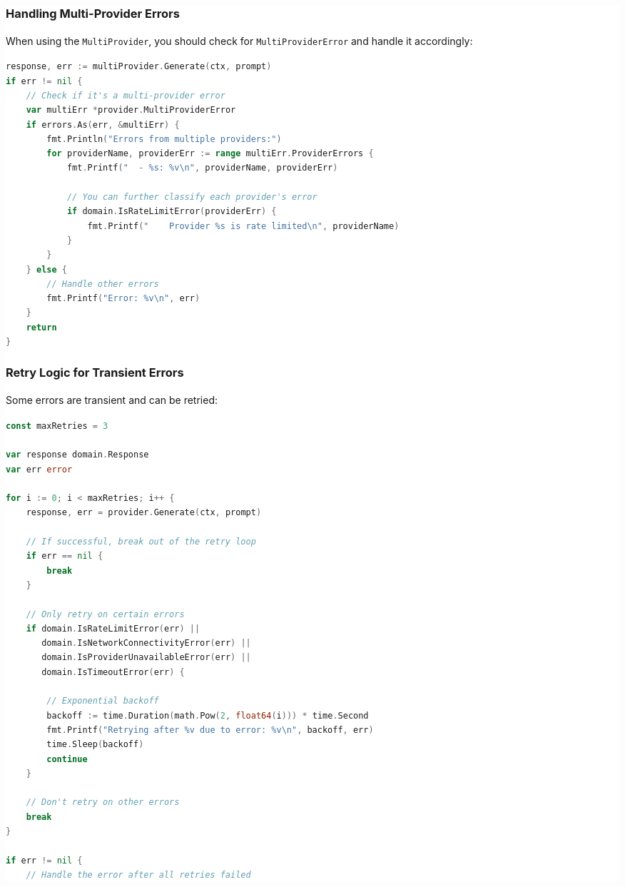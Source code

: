 ### Handling Multi-Provider Errors

When using the `MultiProvider`, you should check for `MultiProviderError` and handle it accordingly:

```go
response, err := multiProvider.Generate(ctx, prompt)
if err != nil {
    // Check if it's a multi-provider error
    var multiErr *provider.MultiProviderError
    if errors.As(err, &multiErr) {
        fmt.Println("Errors from multiple providers:")
        for providerName, providerErr := range multiErr.ProviderErrors {
            fmt.Printf("  - %s: %v\n", providerName, providerErr)
            
            // You can further classify each provider's error
            if domain.IsRateLimitError(providerErr) {
                fmt.Printf("    Provider %s is rate limited\n", providerName)
            }
        }
    } else {
        // Handle other errors
        fmt.Printf("Error: %v\n", err)
    }
    return
}
```

### Retry Logic for Transient Errors

Some errors are transient and can be retried:

```go
const maxRetries = 3

var response domain.Response
var err error

for i := 0; i < maxRetries; i++ {
    response, err = provider.Generate(ctx, prompt)
    
    // If successful, break out of the retry loop
    if err == nil {
        break
    }
    
    // Only retry on certain errors
    if domain.IsRateLimitError(err) || 
       domain.IsNetworkConnectivityError(err) || 
       domain.IsProviderUnavailableError(err) || 
       domain.IsTimeoutError(err) {
        
        // Exponential backoff
        backoff := time.Duration(math.Pow(2, float64(i))) * time.Second
        fmt.Printf("Retrying after %v due to error: %v\n", backoff, err)
        time.Sleep(backoff)
        continue
    }
    
    // Don't retry on other errors
    break
}

if err != nil {
    // Handle the error after all retries failed
```